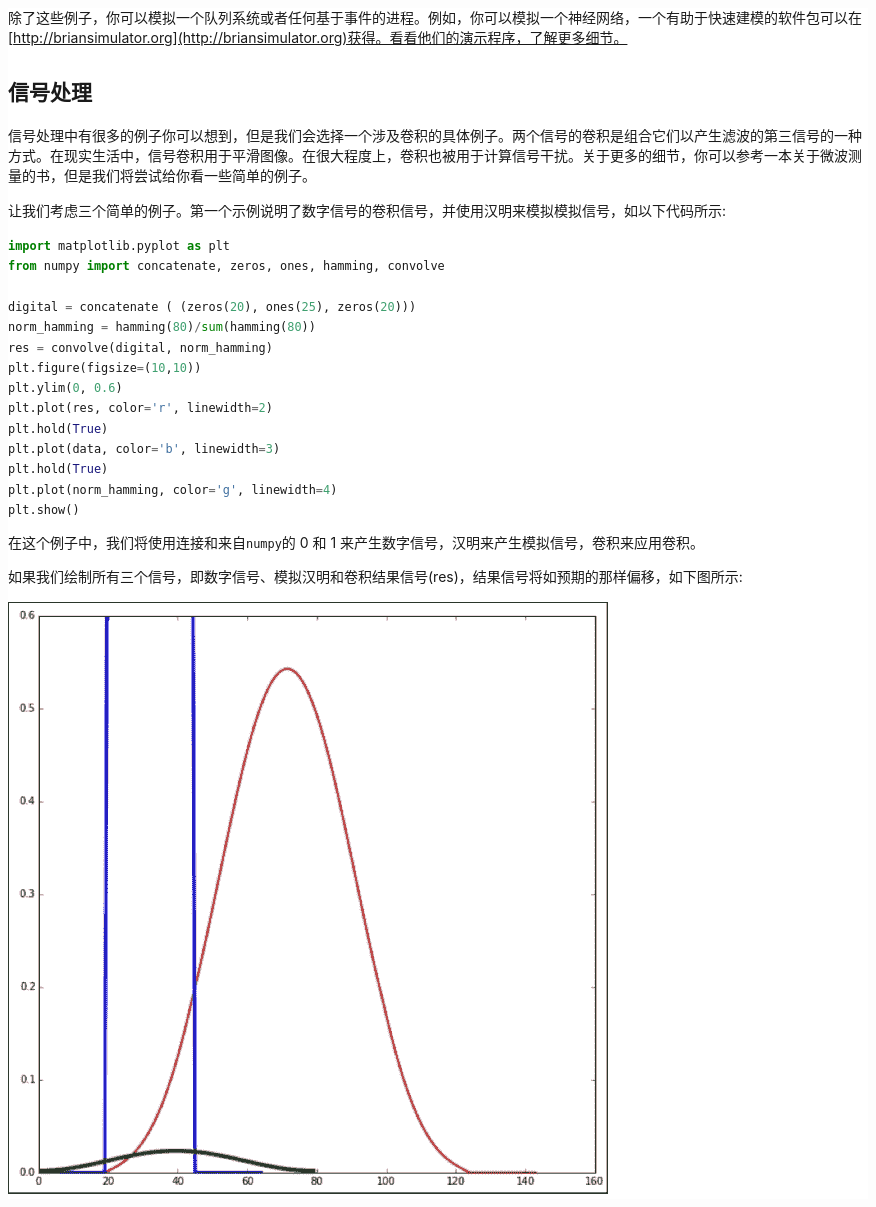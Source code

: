 除了这些例子，你可以模拟一个队列系统或者任何基于事件的进程。例如，你可以模拟一个神经网络，一个有助于快速建模的软件包可以在[http://briansimulator.org](http://briansimulator.org)获得。看看他们的演示程序，了解更多细节。

## 信号处理

信号处理中有很多的例子你可以想到，但是我们会选择一个涉及卷积的具体例子。两个信号的卷积是组合它们以产生滤波的第三信号的一种方式。在现实生活中，信号卷积用于平滑图像。在很大程度上，卷积也被用于计算信号干扰。关于更多的细节，你可以参考一本关于微波测量的书，但是我们将尝试给你看一些简单的例子。

让我们考虑三个简单的例子。第一个示例说明了数字信号的卷积信号，并使用汉明来模拟模拟信号，如以下代码所示:

```py
import matplotlib.pyplot as plt
from numpy import concatenate, zeros, ones, hamming, convolve

digital = concatenate ( (zeros(20), ones(25), zeros(20)))
norm_hamming = hamming(80)/sum(hamming(80))
res = convolve(digital, norm_hamming)
plt.figure(figsize=(10,10))
plt.ylim(0, 0.6)
plt.plot(res, color='r', linewidth=2)
plt.hold(True)
plt.plot(data, color='b', linewidth=3)
plt.hold(True)
plt.plot(norm_hamming, color='g', linewidth=4)
plt.show()
```

在这个例子中，我们将使用连接和来自`numpy`的 0 和 1 来产生数字信号，汉明来产生模拟信号，卷积来应用卷积。

如果我们绘制所有三个信号，即数字信号、模拟汉明和卷积结果信号(res)，结果信号将如预期的那样偏移，如下图所示:

![Signal processing](img/2085_08_04.jpg)
